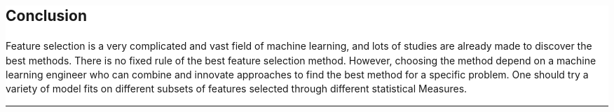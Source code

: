 
Conclusion
----------

Feature selection is a very complicated and vast field of machine learning, and lots of studies are already made to discover the best methods. There is no fixed rule of the best feature selection method. However, choosing the method depend on a machine learning engineer who can combine and innovate approaches to find the best method for a specific problem. One should try a variety of model fits on different subsets of features selected through different statistical Measures.

* * *

